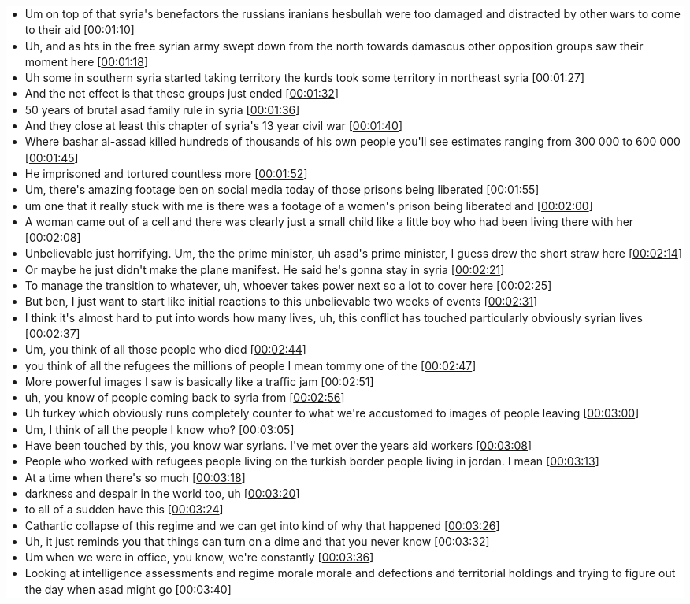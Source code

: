 *  Um on top of that syria's benefactors the russians iranians hesbullah were too damaged and distracted by other wars to come to their aid [[00:01:10](https://www.youtube.com/watch?v=NesV2LfpLNA&t=70.88s)]
*  Uh, and as hts in the free syrian army swept down from the north towards damascus other opposition groups saw their moment here [[00:01:18](https://www.youtube.com/watch?v=NesV2LfpLNA&t=78.72s)]
*  Uh some in southern syria started taking territory the kurds took some territory in northeast syria [[00:01:27](https://www.youtube.com/watch?v=NesV2LfpLNA&t=87.11999999999999s)]
*  And the net effect is that these groups just ended [[00:01:32](https://www.youtube.com/watch?v=NesV2LfpLNA&t=92.47999999999999s)]
*  50 years of brutal asad family rule in syria [[00:01:36](https://www.youtube.com/watch?v=NesV2LfpLNA&t=96.0s)]
*  And they close at least this chapter of syria's 13 year civil war [[00:01:40](https://www.youtube.com/watch?v=NesV2LfpLNA&t=100.64s)]
*  Where bashar al-assad killed hundreds of thousands of his own people you'll see estimates ranging from 300 000 to 600 000 [[00:01:45](https://www.youtube.com/watch?v=NesV2LfpLNA&t=105.52s)]
*  He imprisoned and tortured countless more [[00:01:52](https://www.youtube.com/watch?v=NesV2LfpLNA&t=112.39999999999999s)]
*  Um, there's amazing footage ben on social media today of those prisons being liberated [[00:01:55](https://www.youtube.com/watch?v=NesV2LfpLNA&t=115.44000000000001s)]
*  um one that it really stuck with me is there was a footage of a women's prison being liberated and [[00:02:00](https://www.youtube.com/watch?v=NesV2LfpLNA&t=120.56s)]
*  A woman came out of a cell and there was clearly just a small child like a little boy who had been living there with her [[00:02:08](https://www.youtube.com/watch?v=NesV2LfpLNA&t=128.08s)]
*  Unbelievable just horrifying. Um, the the prime minister, uh asad's prime minister, I guess drew the short straw here [[00:02:14](https://www.youtube.com/watch?v=NesV2LfpLNA&t=134.62s)]
*  Or maybe he just didn't make the plane manifest. He said he's gonna stay in syria [[00:02:21](https://www.youtube.com/watch?v=NesV2LfpLNA&t=141.04000000000002s)]
*  To manage the transition to whatever, uh, whoever takes power next so a lot to cover here [[00:02:25](https://www.youtube.com/watch?v=NesV2LfpLNA&t=145.12s)]
*  But ben, I just want to start like initial reactions to this unbelievable two weeks of events [[00:02:31](https://www.youtube.com/watch?v=NesV2LfpLNA&t=151.68s)]
*  I think it's almost hard to put into words how many lives, uh, this conflict has touched particularly obviously syrian lives [[00:02:37](https://www.youtube.com/watch?v=NesV2LfpLNA&t=157.35999999999999s)]
*  Um, you think of all those people who died [[00:02:44](https://www.youtube.com/watch?v=NesV2LfpLNA&t=164.23999999999998s)]
*  you think of all the refugees the millions of people I mean tommy one of the [[00:02:47](https://www.youtube.com/watch?v=NesV2LfpLNA&t=167.04s)]
*  More powerful images I saw is basically like a traffic jam [[00:02:51](https://www.youtube.com/watch?v=NesV2LfpLNA&t=171.84s)]
*  uh, you know of people coming back to syria from [[00:02:56](https://www.youtube.com/watch?v=NesV2LfpLNA&t=176.23999999999998s)]
*  Uh turkey which obviously runs completely counter to what we're accustomed to images of people leaving [[00:03:00](https://www.youtube.com/watch?v=NesV2LfpLNA&t=180.07999999999998s)]
*  Um, I think of all the people I know who? [[00:03:05](https://www.youtube.com/watch?v=NesV2LfpLNA&t=185.92s)]
*  Have been touched by this, you know war syrians. I've met over the years aid workers [[00:03:08](https://www.youtube.com/watch?v=NesV2LfpLNA&t=188.79999999999998s)]
*  People who worked with refugees people living on the turkish border people living in jordan. I mean [[00:03:13](https://www.youtube.com/watch?v=NesV2LfpLNA&t=193.92s)]
*  At a time when there's so much [[00:03:18](https://www.youtube.com/watch?v=NesV2LfpLNA&t=198.88s)]
*  darkness and despair in the world too, uh [[00:03:20](https://www.youtube.com/watch?v=NesV2LfpLNA&t=200.72s)]
*  to all of a sudden have this [[00:03:24](https://www.youtube.com/watch?v=NesV2LfpLNA&t=204.0s)]
*  Cathartic collapse of this regime and we can get into kind of why that happened [[00:03:26](https://www.youtube.com/watch?v=NesV2LfpLNA&t=206.29999999999998s)]
*  Uh, it just reminds you that things can turn on a dime and that you never know [[00:03:32](https://www.youtube.com/watch?v=NesV2LfpLNA&t=212.39999999999998s)]
*  Um when we were in office, you know, we're constantly [[00:03:36](https://www.youtube.com/watch?v=NesV2LfpLNA&t=216.72s)]
*  Looking at intelligence assessments and regime morale morale and defections and territorial holdings and trying to figure out the day when asad might go [[00:03:40](https://www.youtube.com/watch?v=NesV2LfpLNA&t=220.16s)]